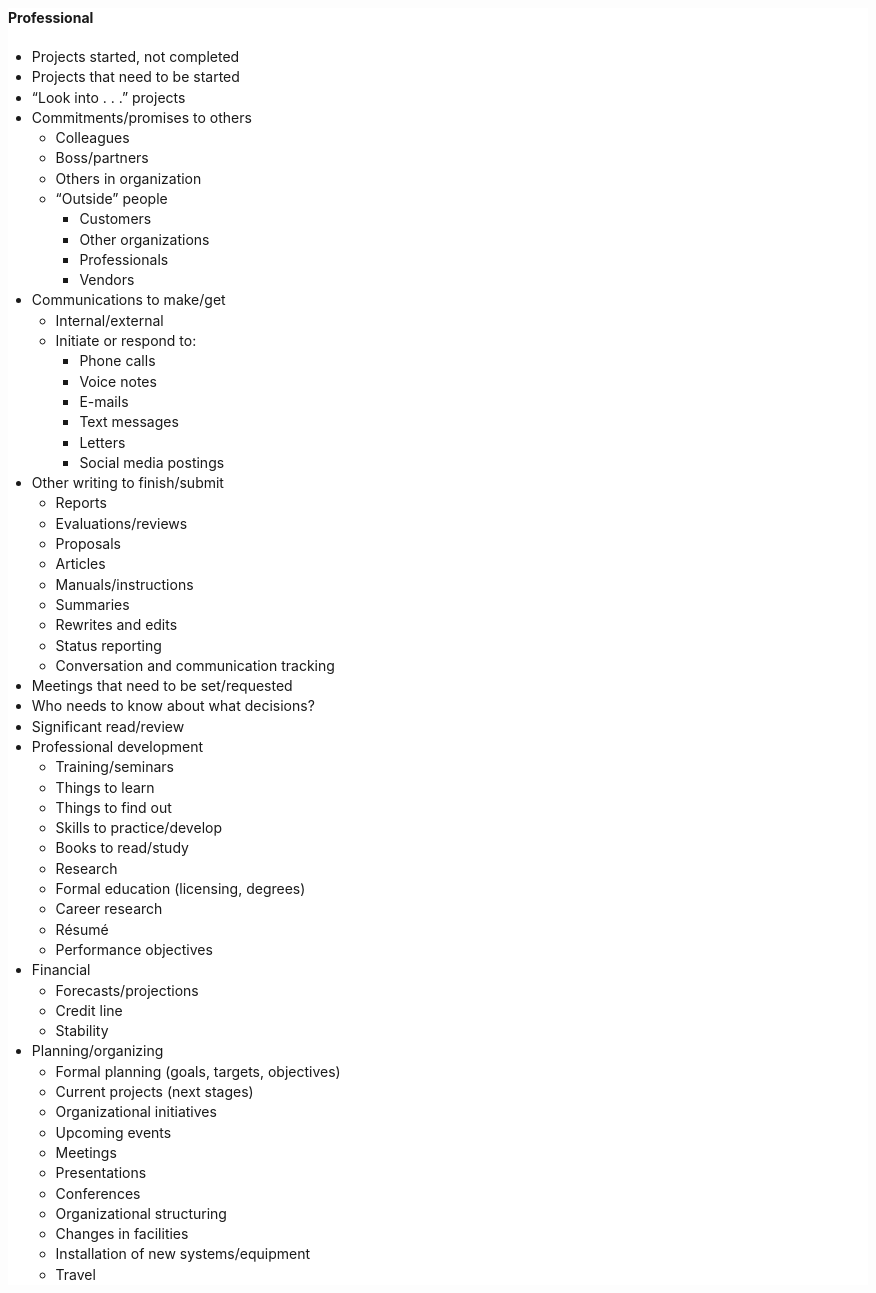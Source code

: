  
#### Professional

- Projects started, not completed
- Projects that need to be started
- “Look into . . .” projects
- Commitments/promises to others
  - Colleagues
  - Boss/partners
  - Others in organization
  - “Outside” people
    - Customers
    - Other organizations
    - Professionals
    - Vendors
- Communications to make/get
  - Internal/external
  - Initiate or respond to:
    - Phone calls
    - Voice notes
    - E-mails
    - Text messages
    - Letters
    - Social media postings
- Other writing to finish/submit
  - Reports
  - Evaluations/reviews
  - Proposals
  - Articles
  - Manuals/instructions
  - Summaries
  - Rewrites and edits
  - Status reporting
  - Conversation and communication tracking
- Meetings that need to be set/requested
- Who needs to know about what decisions?
- Significant read/review
- Professional development
  - Training/seminars
  - Things to learn
  - Things to find out
  - Skills to practice/develop
  - Books to read/study
  - Research
  - Formal education (licensing, degrees)
  - Career research
  - Résumé
  - Performance objectives
- Financial
  - Forecasts/projections
  - Credit line
  - Stability
- Planning/organizing
  - Formal planning (goals, targets, objectives)
  - Current projects (next stages)
  - Organizational initiatives
  - Upcoming events
  - Meetings
  - Presentations
  - Conferences
  - Organizational structuring
  - Changes in facilities
  - Installation of new systems/equipment
  - Travel